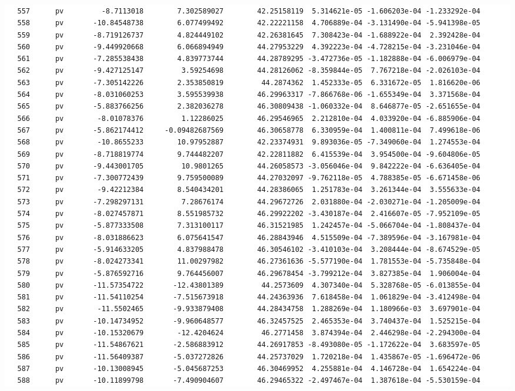        557      pv         -8.7113018        7.302589027        42.25158119  5.314621e-05 -1.606203e-04 -1.233292e-04
       558      pv       -10.84548738        6.077499492        42.22221158  4.706889e-04 -3.131490e-04 -5.941398e-05
       559      pv       -8.719126737        4.824449102        42.26381645  7.308423e-04 -1.688922e-04  2.392428e-04
       560      pv       -9.449920668        6.066894949        44.27953229  4.392223e-04 -4.728215e-04 -3.231046e-04
       561      pv       -7.285538438        4.839773744        44.28789295 -3.472736e-05 -1.182888e-04 -6.006979e-04
       562      pv       -9.427125147         3.59254698        44.28126062 -8.359844e-05  7.767218e-04 -2.026103e-04
       563      pv       -7.305142226        2.353850819         44.2874362  1.452333e-05  6.331672e-05  1.816620e-06
       564      pv       -8.031060253        3.595539938        46.29963317 -7.866768e-06 -1.655349e-04  3.371568e-04
       565      pv       -5.883766256        2.382036278        46.30809438 -1.060332e-04  8.646877e-05 -2.651655e-04
       566      pv        -8.01078376         1.12286025        46.29546965  2.212810e-04  4.033920e-04 -6.885906e-04
       567      pv       -5.862174412     -0.09482687569        46.30658778  6.330959e-04  1.400811e-04  7.499618e-06
       568      pv        -10.8655233        10.97952887        42.23374931  9.893036e-05 -7.349060e-04  1.274553e-04
       569      pv       -8.718819774        9.744482207        42.22811882  6.415539e-04  3.954500e-04 -9.604806e-05
       570      pv       -9.443001705         10.9801265        44.26058573 -3.056046e-04  9.842222e-04 -6.636405e-04
       571      pv       -7.300772439        9.759500089        44.27032097 -9.762118e-05  4.788385e-05 -6.671458e-06
       572      pv        -9.42212384        8.540434201        44.28386065  1.251783e-04  3.261344e-04  3.555633e-04
       573      pv       -7.298297131         7.28676174        44.29672726  2.031880e-04 -2.030271e-04 -1.205009e-04
       574      pv       -8.027457871        8.551985732        46.29922202 -3.430187e-04  2.416607e-05 -7.952109e-05
       575      pv       -5.877333508        7.313100117        46.31521985  1.242457e-04 -5.066704e-04 -1.808437e-04
       576      pv       -8.031886623        6.075641547        46.28843946  4.515509e-04 -7.389596e-04 -3.167981e-04
       577      pv       -5.914633205        4.837988478        46.30546102 -3.410103e-04  3.208444e-04 -8.674529e-05
       578      pv       -8.024273341        11.00297982        46.27361636 -5.577190e-04  1.781553e-04 -5.735848e-04
       579      pv       -5.876592716        9.764456007        46.29678454 -3.799212e-04  3.827385e-04  1.906004e-04
       580      pv       -11.57354722       -12.43801389         44.2573609  4.307340e-04  5.328768e-05 -6.013855e-04
       581      pv       -11.54110254       -7.515673918        44.24363936  7.618458e-04  1.061829e-04 -3.412498e-04
       582      pv        -11.5502465       -9.933879408        44.28434758  1.288269e-04  1.180966e-03  3.697901e-04
       583      pv       -10.14734952       -9.960648577        46.32457525  2.465353e-04  3.740437e-04  1.525215e-04
       584      pv       -10.15320679        -12.4204624         46.2771458  3.874394e-04  2.446298e-04 -2.294300e-04
       585      pv       -11.54867621       -2.586883912        44.26917853 -8.493080e-05 -1.172622e-04  3.683597e-05
       586      pv       -11.56409387       -5.037272826        44.25737029  1.720218e-04  1.435867e-05 -1.696472e-06
       587      pv       -10.13008945       -5.045687253        46.30469952  4.255881e-04  4.146728e-04  1.654224e-04
       588      pv       -10.11899798       -7.490904607        46.29465322 -2.497467e-04  1.387618e-04 -5.530159e-04